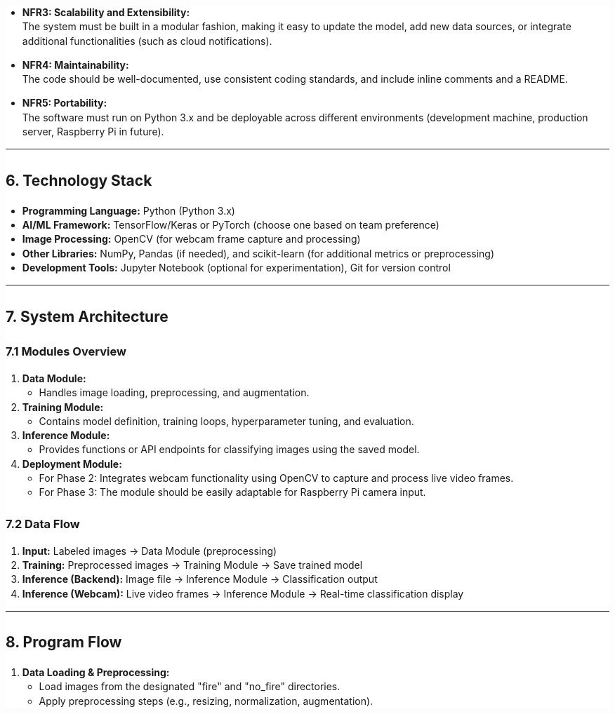 - **NFR3: Scalability and Extensibility:**  
  The system must be built in a modular fashion, making it easy to update the model, add new data sources, or integrate additional functionalities (such as cloud notifications).

- **NFR4: Maintainability:**  
  The code should be well-documented, use consistent coding standards, and include inline comments and a README.

- **NFR5: Portability:**  
  The software must run on Python 3.x and be deployable across different environments (development machine, production server, Raspberry Pi in future).

---

## 6. Technology Stack

- **Programming Language:** Python (Python 3.x)
- **AI/ML Framework:** TensorFlow/Keras or PyTorch (choose one based on team preference)
- **Image Processing:** OpenCV (for webcam frame capture and processing)
- **Other Libraries:** NumPy, Pandas (if needed), and scikit-learn (for additional metrics or preprocessing)
- **Development Tools:** Jupyter Notebook (optional for experimentation), Git for version control

---

## 7. System Architecture

### 7.1 Modules Overview
1. **Data Module:**
   - Handles image loading, preprocessing, and augmentation.
2. **Training Module:**
   - Contains model definition, training loops, hyperparameter tuning, and evaluation.
3. **Inference Module:**
   - Provides functions or API endpoints for classifying images using the saved model.
4. **Deployment Module:**
   - For Phase 2: Integrates webcam functionality using OpenCV to capture and process live video frames.
   - For Phase 3: The module should be easily adaptable for Raspberry Pi camera input.

### 7.2 Data Flow
1. **Input:** Labeled images → Data Module (preprocessing)
2. **Training:** Preprocessed images → Training Module → Save trained model
3. **Inference (Backend):** Image file → Inference Module → Classification output
4. **Inference (Webcam):** Live video frames → Inference Module → Real-time classification display

---

## 8. Program Flow

1. **Data Loading & Preprocessing:**
   - Load images from the designated "fire" and "no_fire" directories.
   - Apply preprocessing steps (e.g., resizing, normalization, augmentation).
